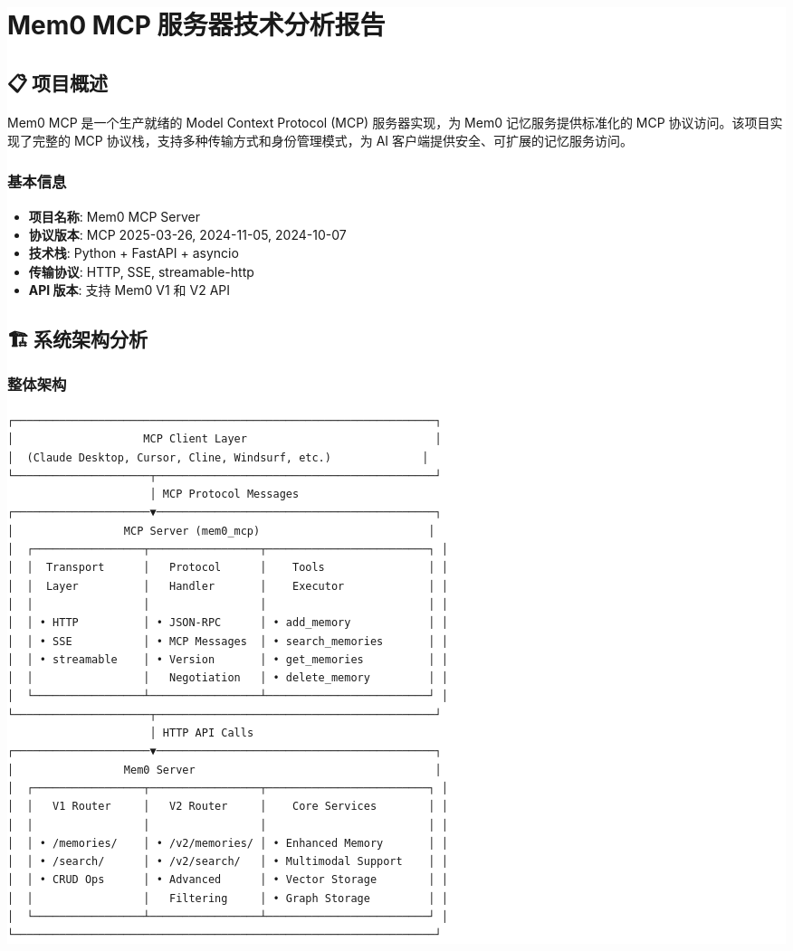 # Mem0 MCP 服务器技术分析报告

## 📋 项目概述

Mem0 MCP 是一个生产就绪的 Model Context Protocol (MCP) 服务器实现，为 Mem0 记忆服务提供标准化的 MCP 协议访问。该项目实现了完整的 MCP 协议栈，支持多种传输方式和身份管理模式，为 AI 客户端提供安全、可扩展的记忆服务访问。

### 基本信息
- **项目名称**: Mem0 MCP Server
- **协议版本**: MCP 2025-03-26, 2024-11-05, 2024-10-07
- **技术栈**: Python + FastAPI + asyncio
- **传输协议**: HTTP, SSE, streamable-http
- **API 版本**: 支持 Mem0 V1 和 V2 API

## 🏗️ 系统架构分析

### 整体架构

```
┌─────────────────────────────────────────────────────────────────┐
│                    MCP Client Layer                             │
│  (Claude Desktop, Cursor, Cline, Windsurf, etc.)              │
└─────────────────────┬───────────────────────────────────────────┘
                      │ MCP Protocol Messages
┌─────────────────────▼───────────────────────────────────────────┐
│                 MCP Server (mem0_mcp)                          │
│  ┌─────────────────┬─────────────────┬─────────────────────────┐ │
│  │  Transport      │   Protocol      │    Tools                │ │
│  │  Layer          │   Handler       │    Executor             │ │
│  │                 │                 │                         │ │
│  │ • HTTP          │ • JSON-RPC      │ • add_memory            │ │
│  │ • SSE           │ • MCP Messages  │ • search_memories       │ │
│  │ • streamable    │ • Version       │ • get_memories          │ │
│  │                 │   Negotiation   │ • delete_memory         │ │
│  └─────────────────┴─────────────────┴─────────────────────────┘ │
└─────────────────────┬───────────────────────────────────────────┘
                      │ HTTP API Calls
┌─────────────────────▼───────────────────────────────────────────┐
│                 Mem0 Server                                     │
│  ┌─────────────────┬─────────────────┬─────────────────────────┐ │
│  │   V1 Router     │   V2 Router     │    Core Services        │ │
│  │                 │                 │                         │ │
│  │ • /memories/    │ • /v2/memories/ │ • Enhanced Memory       │ │
│  │ • /search/      │ • /v2/search/   │ • Multimodal Support    │ │
│  │ • CRUD Ops      │ • Advanced      │ • Vector Storage        │ │
│  │                 │   Filtering     │ • Graph Storage         │ │
│  └─────────────────┴─────────────────┴─────────────────────────┘ │
└─────────────────────────────────────────────────────────────────┘
```

